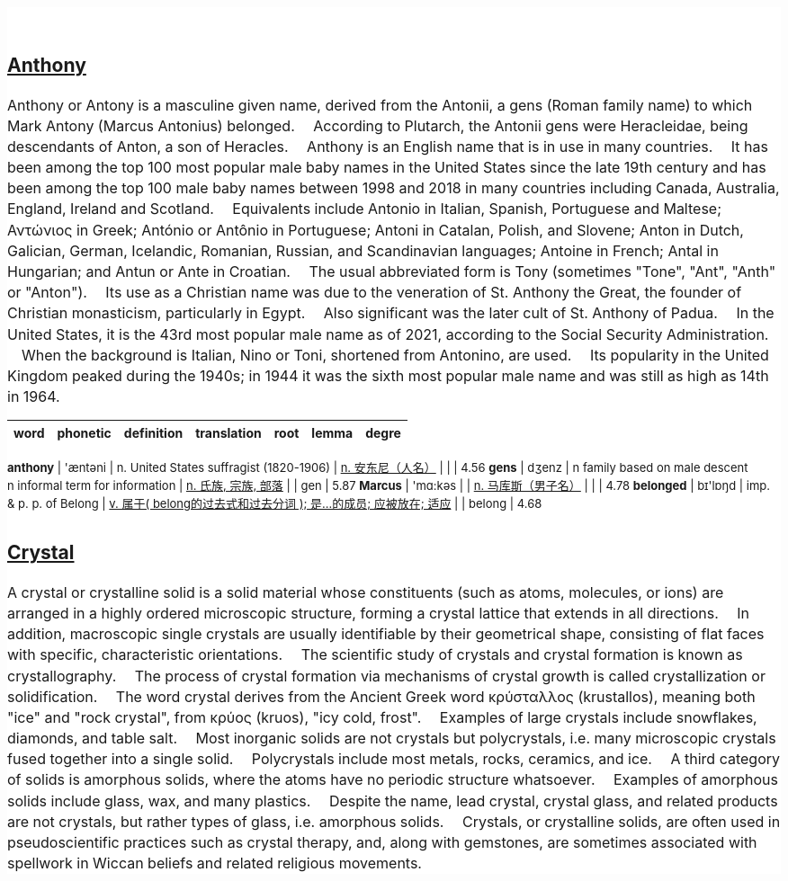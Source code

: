 <br>



## <a href=https://en.wikipedia.org/wiki/Anthony>Anthony</a> 

<font size=3>
Anthony or Antony is a masculine given name, derived from the Antonii, a gens (Roman family name) to which Mark Antony (Marcus Antonius) belonged. 　According to Plutarch, the Antonii gens were Heracleidae, being descendants of Anton, a son of Heracles. 　Anthony is an English name that is in use in many countries. 　It has been among the top 100 most popular male baby names in the United States since the late 19th century and has been among the top 100 male baby names between 1998 and 2018 in many countries including Canada, Australia, England, Ireland and Scotland. 　Equivalents include Antonio in Italian, Spanish, Portuguese and Maltese; Αντώνιος in Greek; António or Antônio in Portuguese; Antoni in Catalan, Polish, and Slovene; Anton in Dutch, Galician, German, Icelandic, Romanian, Russian, and Scandinavian languages; Antoine in French; Antal in Hungarian; and Antun or Ante in Croatian. 　The usual abbreviated form is Tony (sometimes "Tone", "Ant", "Anth" or "Anton"). 　Its use as a Christian name was due to the veneration of St. Anthony the Great, the founder of Christian monasticism, particularly in Egypt. 　Also significant was the later cult of St. Anthony of Padua. 　In the United States, it is the 43rd most popular male name as of 2021, according to the Social Security Administration. 　When the background is Italian, Nino or Toni, shortened from Antonino, are used. 　Its popularity in the United Kingdom peaked during the 1940s; in 1944 it was the sixth most popular male name and was still as high as 14th in 1964.
</font>

word | phonetic | definition | translation | root | lemma | degre
---- | ---- | ---- | ---- | ---- | ---- | ----
<font size=2>
<b>anthony</b> | 'æntәni | n. United States suffragist (1820-1906) | <a href=https://en.wikipedia.org/wiki/anthony>n. 安东尼（人名）</a> |  |  | 4.56
<b>gens</b> | dʒenz | n family based on male descent<br>n informal term for information | <a href=https://en.wikipedia.org/wiki/gens>n. 氏族, 宗族, 部落</a> |  | gen | 5.87
<b>Marcus</b> | 'mɑ:kәs |  | <a href=https://en.wikipedia.org/wiki/Marcus>n. 马库斯（男子名）</a> |  |  | 4.78
<b>belonged</b> | bɪ'lɒŋd | imp. & p. p. of Belong | <a href=https://en.wikipedia.org/wiki/belonged>v. 属于( belong的过去式和过去分词 ); 是…的成员; 应被放在; 适应</a> |  | belong | 4.68
</font>

<br>



## <a href=https://en.wikipedia.org/wiki/Crystal>Crystal</a> 

<font size=3>
A crystal or crystalline solid is a solid material whose constituents (such as atoms, molecules, or ions) are arranged in a highly ordered microscopic structure, forming a crystal lattice that extends in all directions. 　In addition, macroscopic single crystals are usually identifiable by their geometrical shape, consisting of flat faces with specific, characteristic orientations. 　The scientific study of crystals and crystal formation is known as crystallography. 　The process of crystal formation via mechanisms of crystal growth is called crystallization or solidification. 　The word crystal derives from the Ancient Greek word κρύσταλλος (krustallos), meaning both "ice" and "rock crystal", from κρύος (kruos), "icy cold, frost". 　Examples of large crystals include snowflakes, diamonds, and table salt. 　Most inorganic solids are not crystals but polycrystals, i.e. many microscopic crystals fused together into a single solid. 　Polycrystals include most metals, rocks, ceramics, and ice. 　A third category of solids is amorphous solids, where the atoms have no periodic structure whatsoever. 　Examples of amorphous solids include glass, wax, and many plastics. 　Despite the name, lead crystal, crystal glass, and related products are not crystals, but rather types of glass, i.e. amorphous solids. 　Crystals, or crystalline solids, are often used in pseudoscientific practices such as crystal therapy, and, along with gemstones, are sometimes associated with spellwork in Wiccan beliefs and related religious movements.
</font>

